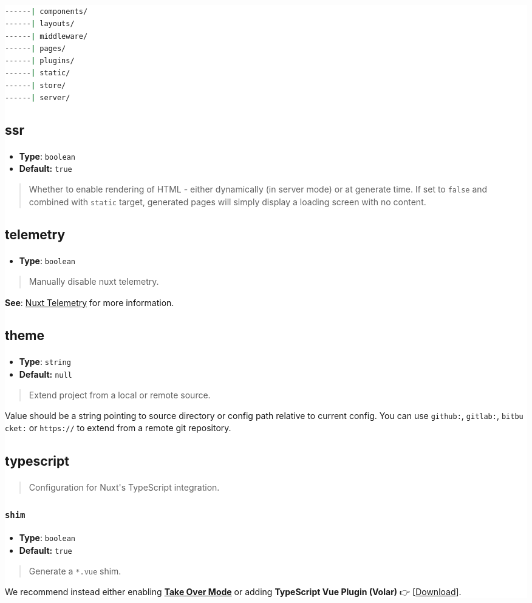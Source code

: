 ```bash
------| components/
------| layouts/
------| middleware/
------| pages/
------| plugins/
------| static/
------| store/
------| server/
```
## ssr

- **Type**: `boolean`
- **Default:** `true`

> Whether to enable rendering of HTML - either dynamically (in server mode) or at generate time. If set to `false` and combined with `static` target, generated pages will simply display a loading screen with no content.

## telemetry

- **Type**: `boolean`

> Manually disable nuxt telemetry.

**See**: [Nuxt Telemetry](https://github.com/nuxt/telemetry) for more information.
## theme

- **Type**: `string`
- **Default:** `null`

> Extend project from a local or remote source.

Value should be a string pointing to source directory or config path relative to current config.
You can use `github:`, `gitlab:`, `bitbucket:` or `https://` to extend from a remote git repository.

## typescript

> Configuration for Nuxt's TypeScript integration.


### `shim`

- **Type**: `boolean`
- **Default:** `true`

> Generate a `*.vue` shim.

We recommend instead either enabling [**Take Over Mode**](https://github.com/johnsoncodehk/volar/discussions/471) or adding **TypeScript Vue Plugin (Volar)** 👉 [[Download](https://marketplace.visualstudio.com/items?itemName=johnsoncodehk.vscode-typescript-vue-plugin)].

